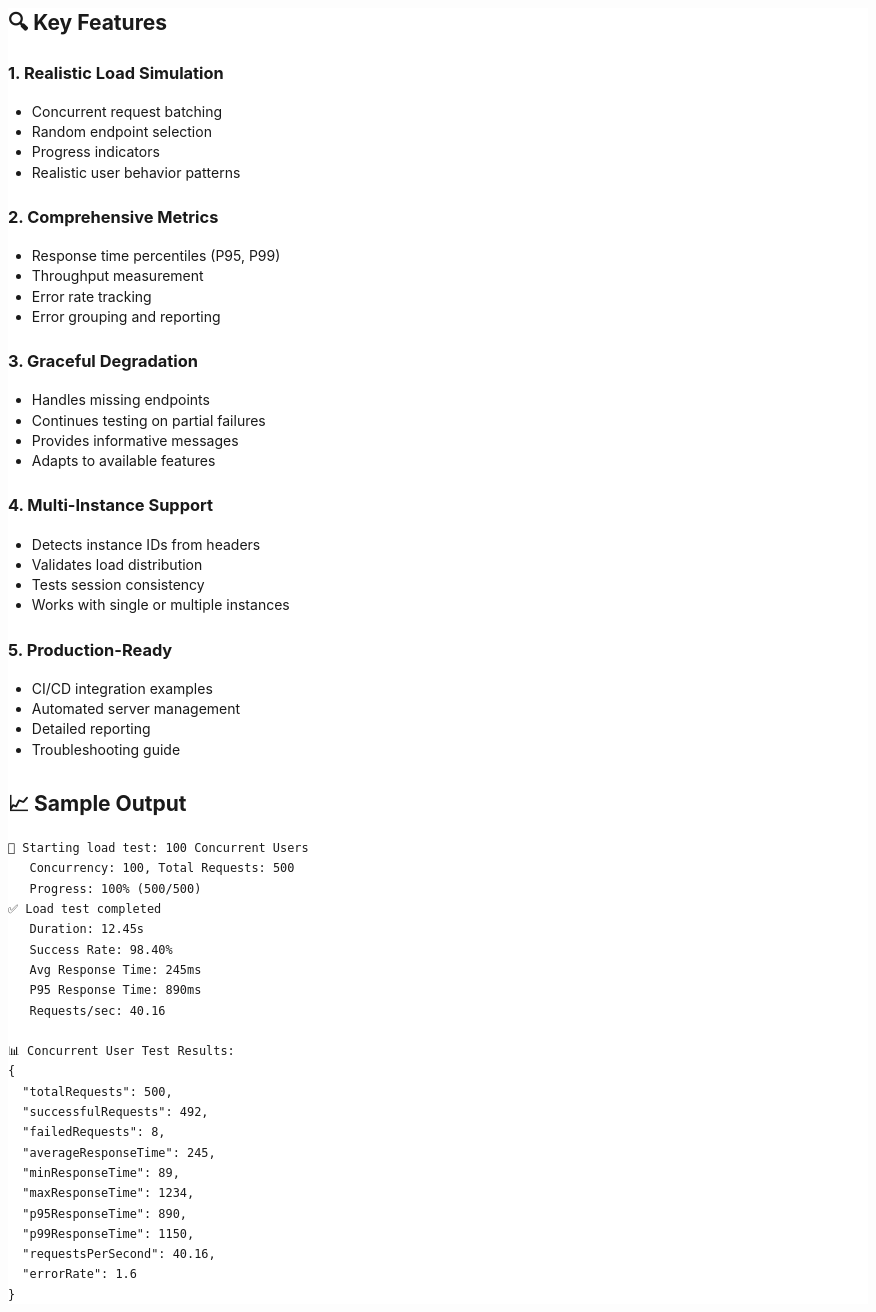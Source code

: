 ## 🔍 Key Features

### 1. Realistic Load Simulation
- Concurrent request batching
- Random endpoint selection
- Progress indicators
- Realistic user behavior patterns

### 2. Comprehensive Metrics
- Response time percentiles (P95, P99)
- Throughput measurement
- Error rate tracking
- Error grouping and reporting

### 3. Graceful Degradation
- Handles missing endpoints
- Continues testing on partial failures
- Provides informative messages
- Adapts to available features

### 4. Multi-Instance Support
- Detects instance IDs from headers
- Validates load distribution
- Tests session consistency
- Works with single or multiple instances

### 5. Production-Ready
- CI/CD integration examples
- Automated server management
- Detailed reporting
- Troubleshooting guide

## 📈 Sample Output

```
🚀 Starting load test: 100 Concurrent Users
   Concurrency: 100, Total Requests: 500
   Progress: 100% (500/500)
✅ Load test completed
   Duration: 12.45s
   Success Rate: 98.40%
   Avg Response Time: 245ms
   P95 Response Time: 890ms
   Requests/sec: 40.16

📊 Concurrent User Test Results:
{
  "totalRequests": 500,
  "successfulRequests": 492,
  "failedRequests": 8,
  "averageResponseTime": 245,
  "minResponseTime": 89,
  "maxResponseTime": 1234,
  "p95ResponseTime": 890,
  "p99ResponseTime": 1150,
  "requestsPerSecond": 40.16,
  "errorRate": 1.6
}
```
